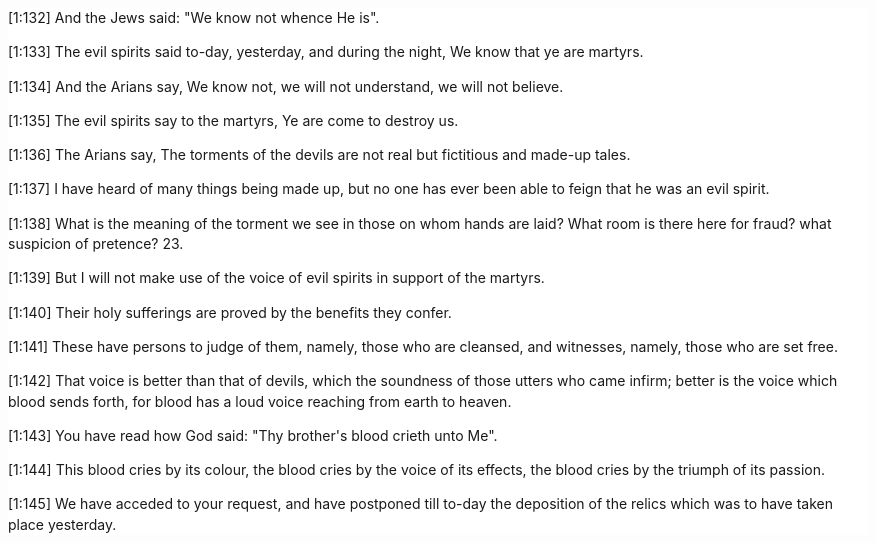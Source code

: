 [1:132] And the Jews said: "We know not whence He is".

[1:133] The evil spirits said to-day, yesterday, and during the night, We know that ye are martyrs.

[1:134] And the Arians say, We know not, we will not understand, we will not believe.

[1:135] The evil spirits say to the martyrs, Ye are come to destroy us.

[1:136] The Arians say, The torments of the devils are not real but fictitious and made-up tales.

[1:137] I have heard of many things being made up, but no one has ever been able to feign that he was an evil spirit.

[1:138] What is the meaning of the torment we see in those on whom hands are laid? What room is there here for fraud? what suspicion of pretence?  23.

[1:139] But I will not make use of the voice of evil spirits in support of the martyrs.

[1:140] Their holy sufferings are proved by the benefits they confer.

[1:141] These have persons to judge of them, namely, those who are cleansed, and witnesses, namely, those who are set free.

[1:142] That voice is better than that of devils, which the soundness of those utters who came infirm; better is the voice which blood sends forth, for blood has a loud voice reaching from earth to heaven.

[1:143] You have read how God said: "Thy brother's blood crieth unto Me".

[1:144] This blood cries by its colour, the blood cries by the voice of its effects, the blood cries by the triumph of its passion.

[1:145] We have acceded to your request, and have postponed till to-day the deposition of the relics which was to have taken place yesterday.

